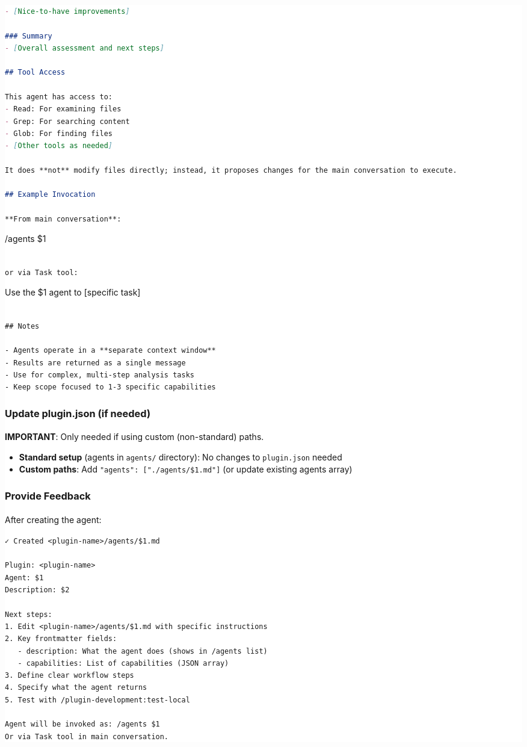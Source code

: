 ```markdown
- [Nice-to-have improvements]

### Summary
- [Overall assessment and next steps]

## Tool Access

This agent has access to:
- Read: For examining files
- Grep: For searching content
- Glob: For finding files
- [Other tools as needed]

It does **not** modify files directly; instead, it proposes changes for the main conversation to execute.

## Example Invocation

**From main conversation**:
```
/agents $1
```

or via Task tool:
```
Use the $1 agent to [specific task]
```

## Notes

- Agents operate in a **separate context window**
- Results are returned as a single message
- Use for complex, multi-step analysis tasks
- Keep scope focused to 1-3 specific capabilities
```

### Update plugin.json (if needed)

**IMPORTANT**: Only needed if using custom (non-standard) paths.

- **Standard setup** (agents in `agents/` directory): No changes to `plugin.json` needed
- **Custom paths**: Add `"agents": ["./agents/$1.md"]` (or update existing agents array)

### Provide Feedback

After creating the agent:

```
✓ Created <plugin-name>/agents/$1.md

Plugin: <plugin-name>
Agent: $1
Description: $2

Next steps:
1. Edit <plugin-name>/agents/$1.md with specific instructions
2. Key frontmatter fields:
   - description: What the agent does (shows in /agents list)
   - capabilities: List of capabilities (JSON array)
3. Define clear workflow steps
4. Specify what the agent returns
5. Test with /plugin-development:test-local

Agent will be invoked as: /agents $1
Or via Task tool in main conversation.
```